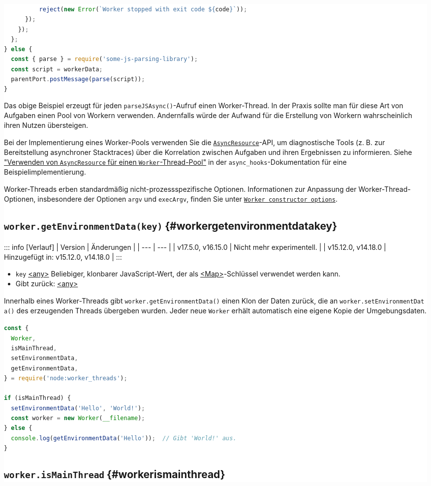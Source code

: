 ```js [ESM]
          reject(new Error(`Worker stopped with exit code ${code}`));
      });
    });
  };
} else {
  const { parse } = require('some-js-parsing-library');
  const script = workerData;
  parentPort.postMessage(parse(script));
}
```
Das obige Beispiel erzeugt für jeden `parseJSAsync()`-Aufruf einen Worker-Thread. In der Praxis sollte man für diese Art von Aufgaben einen Pool von Workern verwenden. Andernfalls würde der Aufwand für die Erstellung von Workern wahrscheinlich ihren Nutzen übersteigen.

Bei der Implementierung eines Worker-Pools verwenden Sie die [`AsyncResource`](/de/nodejs/api/async_hooks#class-asyncresource)-API, um diagnostische Tools (z. B. zur Bereitstellung asynchroner Stacktraces) über die Korrelation zwischen Aufgaben und ihren Ergebnissen zu informieren. Siehe ["Verwenden von `AsyncResource` für einen `Worker`-Thread-Pool"](/de/nodejs/api/async_context#using-asyncresource-for-a-worker-thread-pool) in der `async_hooks`-Dokumentation für eine Beispielimplementierung.

Worker-Threads erben standardmäßig nicht-prozessspezifische Optionen. Informationen zur Anpassung der Worker-Thread-Optionen, insbesondere der Optionen `argv` und `execArgv`, finden Sie unter [`Worker constructor options`](/de/nodejs/api/worker_threads#new-workerfilename-options).


## `worker.getEnvironmentData(key)` {#workergetenvironmentdatakey}

::: info [Verlauf]
| Version | Änderungen |
| --- | --- |
| v17.5.0, v16.15.0 | Nicht mehr experimentell. |
| v15.12.0, v14.18.0 | Hinzugefügt in: v15.12.0, v14.18.0 |
:::

- `key` [\<any\>](https://developer.mozilla.org/en-US/docs/Web/JavaScript/Data_structures#Data_types) Beliebiger, klonbarer JavaScript-Wert, der als [\<Map\>](https://developer.mozilla.org/en-US/docs/Web/JavaScript/Reference/Global_Objects/Map)-Schlüssel verwendet werden kann.
- Gibt zurück: [\<any\>](https://developer.mozilla.org/en-US/docs/Web/JavaScript/Data_structures#Data_types)

Innerhalb eines Worker-Threads gibt `worker.getEnvironmentData()` einen Klon der Daten zurück, die an `worker.setEnvironmentData()` des erzeugenden Threads übergeben wurden. Jeder neue `Worker` erhält automatisch eine eigene Kopie der Umgebungsdaten.

```js [ESM]
const {
  Worker,
  isMainThread,
  setEnvironmentData,
  getEnvironmentData,
} = require('node:worker_threads');

if (isMainThread) {
  setEnvironmentData('Hello', 'World!');
  const worker = new Worker(__filename);
} else {
  console.log(getEnvironmentData('Hello'));  // Gibt 'World!' aus.
}
```
## `worker.isMainThread` {#workerismainthread}
